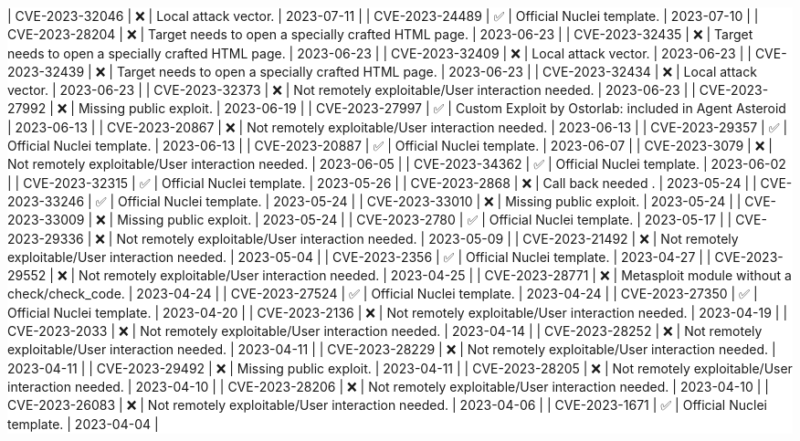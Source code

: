 | CVE-2023-32046                                          |      ❌      | Local attack vector.                                                 |   2023-07-11   |
| CVE-2023-24489                                          |      ✅      | Official Nuclei template.                                            |   2023-07-10   |
| CVE-2023-28204                                          |      ❌      | Target needs to open a specially crafted HTML page.                  |   2023-06-23   |
| CVE-2023-32435                                          |      ❌      | Target needs to open a specially crafted HTML page.                  |   2023-06-23   |
| CVE-2023-32409                                          |      ❌      | Local attack vector.                                                 |   2023-06-23   |
| CVE-2023-32439                                          |      ❌      | Target needs to open a specially crafted HTML page.                  |   2023-06-23   |
| CVE-2023-32434                                          |      ❌      | Local attack vector.                                                 |   2023-06-23   |
| CVE-2023-32373                                          |      ❌      | Not remotely exploitable/User interaction needed.                    |   2023-06-23   |
| CVE-2023-27992                                          |      ❌      | Missing public exploit.                                              |   2023-06-19   |
| CVE-2023-27997                                          |      ✅      | Custom Exploit by Ostorlab: included in Agent Asteroid               |   2023-06-13   |
| CVE-2023-20867                                          |      ❌      | Not remotely exploitable/User interaction needed.                    |   2023-06-13   |
| CVE-2023-29357                                          |      ✅      | Official Nuclei template.                                            |   2023-06-13   |
| CVE-2023-20887                                          |      ✅      | Official Nuclei template.                                            |   2023-06-07   |
| CVE-2023-3079                                           |      ❌      | Not remotely exploitable/User interaction needed.                    |   2023-06-05   |
| CVE-2023-34362                                          |      ✅      | Official Nuclei template.                                            |   2023-06-02   |
| CVE-2023-32315                                          |      ✅      | Official Nuclei template.                                            |   2023-05-26   |
| CVE-2023-2868                                           |      ❌      | Call back needed .                                                   |   2023-05-24   |
| CVE-2023-33246                                          |      ✅      | Official Nuclei template.                                            |   2023-05-24   |
| CVE-2023-33010                                          |      ❌      | Missing public exploit.                                              |   2023-05-24   |
| CVE-2023-33009                                          |      ❌      | Missing public exploit.                                              |   2023-05-24   |
| CVE-2023-2780                                           |      ✅      | Official Nuclei template.                                            |   2023-05-17   |
| CVE-2023-29336                                          |      ❌      | Not remotely exploitable/User interaction needed.                    |   2023-05-09   |
| CVE-2023-21492                                          |      ❌      | Not remotely exploitable/User interaction needed.                    |   2023-05-04   |
| CVE-2023-2356                                           |      ✅      | Official Nuclei template.                                            |   2023-04-27   |
| CVE-2023-29552                                          |      ❌      | Not remotely exploitable/User interaction needed.                    |   2023-04-25   |
| CVE-2023-28771                                          |      ❌      | Metasploit module without a check/check_code.                        |   2023-04-24   |
| CVE-2023-27524                                          |      ✅      | Official Nuclei template.                                            |   2023-04-24   |
| CVE-2023-27350                                          |      ✅      | Official Nuclei template.                                            |   2023-04-20   |
| CVE-2023-2136                                           |      ❌      | Not remotely exploitable/User interaction needed.                    |   2023-04-19   |
| CVE-2023-2033                                           |      ❌      | Not remotely exploitable/User interaction needed.                    |   2023-04-14   |
| CVE-2023-28252                                          |      ❌      | Not remotely exploitable/User interaction needed.                    |   2023-04-11   |
| CVE-2023-28229                                          |      ❌      | Not remotely exploitable/User interaction needed.                    |   2023-04-11   |
| CVE-2023-29492                                          |      ❌      | Missing public exploit.                                              |   2023-04-11   |
| CVE-2023-28205                                          |      ❌      | Not remotely exploitable/User interaction needed.                    |   2023-04-10   |
| CVE-2023-28206                                          |      ❌      | Not remotely exploitable/User interaction needed.                    |   2023-04-10   |
| CVE-2023-26083                                          |      ❌      | Not remotely exploitable/User interaction needed.                    |   2023-04-06   |
| CVE-2023-1671                                           |      ✅      | Official Nuclei template.                                            |   2023-04-04   |